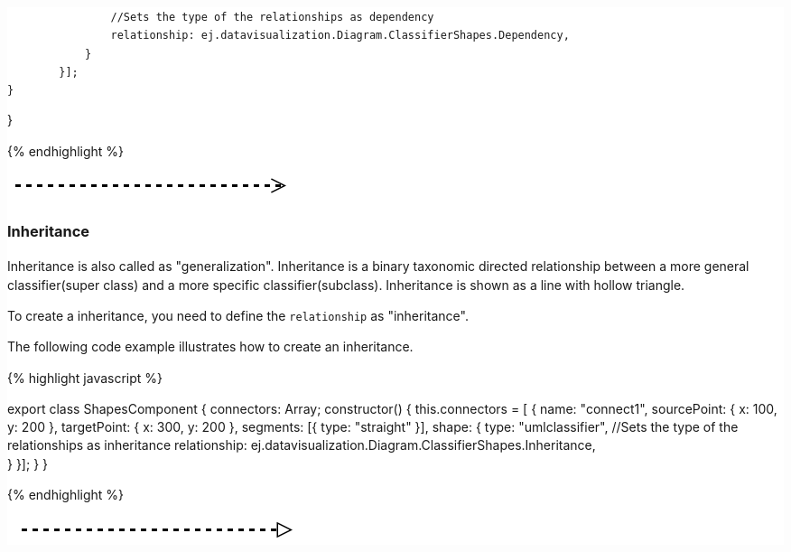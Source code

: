                     //Sets the type of the relationships as dependency
                    relationship: ej.datavisualization.Diagram.ClassifierShapes.Dependency,    
                }
            }];
    }
}

{% endhighlight %}

![](/angular/Diagram/Shapes_images/Shapes_img147.png)

### Inheritance

Inheritance is also called as "generalization". Inheritance is a binary taxonomic directed relationship between a more general classifier(super class) and a more specific classifier(subclass).
Inheritance is shown as a line with hollow triangle.

To create a inheritance, you need to define the `relationship` as "inheritance".

The following code example illustrates how to create an inheritance.

{% highlight javascript %}

export class ShapesComponent {
    connectors: Array<any>;
    constructor() {
        this.connectors = [
            {
                name: "connect1",
                sourcePoint: {
                    x: 100,
                    y: 200
                },
                targetPoint: {
                    x: 300,
                    y: 200
                },
                segments: [{
                    type: "straight"
                }],
                shape: {
                    type: "umlclassifier",
                    //Sets the type of the relationships as inheritance
                    relationship: ej.datavisualization.Diagram.ClassifierShapes.Inheritance,    
                }
            }];
    }
}

{% endhighlight %}

![](/angular/Diagram/Shapes_images/Shapes_img148.png)
